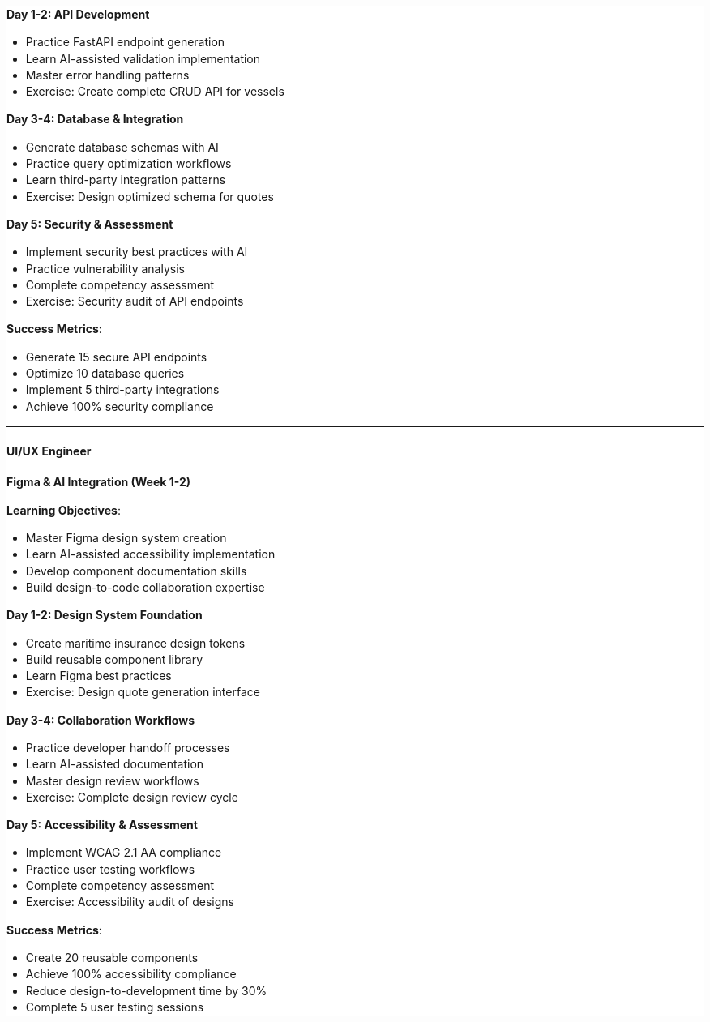 **Day 1-2: API Development**
- Practice FastAPI endpoint generation
- Learn AI-assisted validation implementation
- Master error handling patterns
- Exercise: Create complete CRUD API for vessels

**Day 3-4: Database & Integration**
- Generate database schemas with AI
- Practice query optimization workflows
- Learn third-party integration patterns
- Exercise: Design optimized schema for quotes

**Day 5: Security & Assessment**
- Implement security best practices with AI
- Practice vulnerability analysis
- Complete competency assessment
- Exercise: Security audit of API endpoints

**Success Metrics**:
- Generate 15 secure API endpoints
- Optimize 10 database queries
- Implement 5 third-party integrations
- Achieve 100% security compliance

---

#### UI/UX Engineer

**Figma & AI Integration (Week 1-2)**

**Learning Objectives**:
- Master Figma design system creation
- Learn AI-assisted accessibility implementation
- Develop component documentation skills
- Build design-to-code collaboration expertise

**Day 1-2: Design System Foundation**
- Create maritime insurance design tokens
- Build reusable component library
- Learn Figma best practices
- Exercise: Design quote generation interface

**Day 3-4: Collaboration Workflows**
- Practice developer handoff processes
- Learn AI-assisted documentation
- Master design review workflows
- Exercise: Complete design review cycle

**Day 5: Accessibility & Assessment**
- Implement WCAG 2.1 AA compliance
- Practice user testing workflows
- Complete competency assessment
- Exercise: Accessibility audit of designs

**Success Metrics**:
- Create 20 reusable components
- Achieve 100% accessibility compliance
- Reduce design-to-development time by 30%
- Complete 5 user testing sessions
